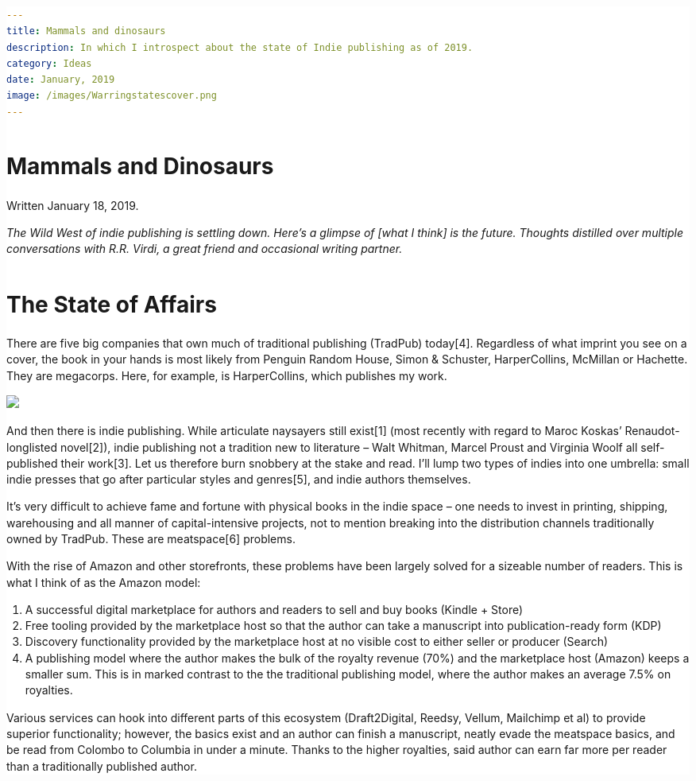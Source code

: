 ```yaml
---
title: Mammals and dinosaurs
description: In which I introspect about the state of Indie publishing as of 2019.
category: Ideas
date: January, 2019
image: /images/Warringstatescover.png
---
```

# Mammals and Dinosaurs

Written January 18, 2019.

_The Wild West of indie publishing is settling down. Here’s a glimpse of [what I think] is the future. Thoughts distilled over multiple conversations with R.R. Virdi, a great friend and occasional writing partner._

# The State of Affairs

There are five big companies that own much of traditional publishing (TradPub) today[4]. Regardless of what imprint you see on a cover, the book in your hands is most likely from Penguin Random House, Simon & Schuster, HarperCollins, McMillan or Hachette. They are megacorps. Here, for example, is HarperCollins, which publishes my work.

![]({{site.baseurl}}/images/publishers.png)

And then there is indie publishing. While articulate naysayers still exist[1] (most recently with regard to Maroc Koskas’ Renaudot-longlisted novel[2]), indie publishing not a tradition new to literature – Walt Whitman, Marcel Proust and Virginia Woolf all self-published their work[3]. Let us therefore burn snobbery at the stake and read. I’ll lump two types of indies into one umbrella: small indie presses that go after particular styles and genres[5], and indie authors themselves.

It’s very difficult to achieve fame and fortune with physical books in the indie space – one needs to invest in printing, shipping, warehousing and all manner of capital-intensive projects, not to mention breaking into the distribution channels traditionally owned by TradPub. These are meatspace[6] problems.

With the rise of Amazon and other storefronts, these problems have been largely solved for a sizeable number of readers. This is what I think of as the Amazon model:


1. A successful digital marketplace for authors and readers to sell and buy books (Kindle + Store)
2. Free tooling provided by the marketplace host so that the author can take a manuscript into publication-ready form (KDP)
3. Discovery functionality provided by the marketplace host at no visible cost to either seller or producer (Search)
4. A publishing model where the author makes the bulk of the royalty revenue (70%) and the marketplace host (Amazon) keeps a smaller sum. This is in marked contrast to the the traditional publishing model, where the author makes an average 7.5% on royalties.

Various services can hook into different parts of this ecosystem (Draft2Digital, Reedsy, Vellum, Mailchimp et al) to provide superior functionality; however, the basics exist and an author can finish a manuscript, neatly evade the meatspace basics, and be read from Colombo to Columbia in under a minute. Thanks to the higher royalties, said author can earn far more per reader than a traditionally published author.
